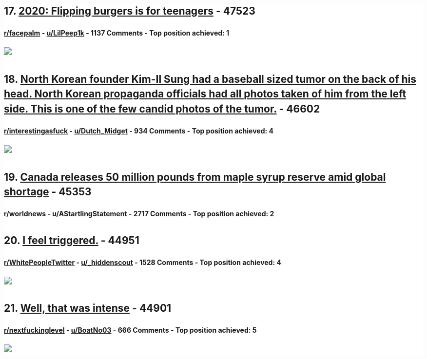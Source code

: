 ## 17. [2020: Flipping burgers is for teenagers](http://reddit.com/r/facepalm/comments/r2qd62/2020_flipping_burgers_is_for_teenagers/) - 47523
#### [r/facepalm](http://reddit.com/r/facepalm) - [u/LilPeep1k](http://reddit.com/u/LilPeep1k) - 1137 Comments - Top position achieved: 1

<a href="https://i.redd.it/uyxbzffuoy181.jpg"><img src="https://a.thumbs.redditmedia.com/y2JN2_Jqd8G_EmAPIoPGZpizO7JUavW9U4tEI-D56C4.jpg"></img></a>

## 18. [North Korean founder Kim-Il Sung had a baseball sized tumor on the back of his head. North Korean propaganda officials had all photos taken of him from the left side. This is one of the few candid photos of the tumor.](http://reddit.com/r/interestingasfuck/comments/r2r6yb/north_korean_founder_kimil_sung_had_a_baseball/) - 46602
#### [r/interestingasfuck](http://reddit.com/r/interestingasfuck) - [u/Dutch_Midget](http://reddit.com/u/Dutch_Midget) - 934 Comments - Top position achieved: 4

<a href="https://i.redd.it/iwkb6jw2wy181.jpg"><img src="https://b.thumbs.redditmedia.com/2aHh8Lyi1ycxkpTKYuknDky5QmWxJVyrOBijyaGyzuA.jpg"></img></a>

## 19. [Canada releases 50 million pounds from maple syrup reserve amid global shortage](http://reddit.com/r/worldnews/comments/r2uk37/canada_releases_50_million_pounds_from_maple/) - 45353
#### [r/worldnews](http://reddit.com/r/worldnews) - [u/AStartlingStatement](http://reddit.com/u/AStartlingStatement) - 2717 Comments - Top position achieved: 2

## 20. [I feel triggered.](http://reddit.com/r/WhitePeopleTwitter/comments/r2yt7b/i_feel_triggered/) - 44951
#### [r/WhitePeopleTwitter](http://reddit.com/r/WhitePeopleTwitter) - [u/_hiddenscout](http://reddit.com/u/_hiddenscout) - 1528 Comments - Top position achieved: 4

<a href="https://i.redd.it/c6d78swqq0281.jpg"><img src="https://b.thumbs.redditmedia.com/mdopJ2RGZI38MVVeGsSJVwVeFzeBqn933vlU3JREn0Y.jpg"></img></a>

## 21. [Well, that was intense](http://reddit.com/r/nextfuckinglevel/comments/r2ugkj/well_that_was_intense/) - 44901
#### [r/nextfuckinglevel](http://reddit.com/r/nextfuckinglevel) - [u/BoatNo03](http://reddit.com/u/BoatNo03) - 666 Comments - Top position achieved: 5

<a href="https://v.redd.it/zicytw7ynz181"><img src="https://a.thumbs.redditmedia.com/DbruutCsuX6KymU7Qn6S58lX8XMeVeyl8IJ5UfDEBO0.jpg"></img></a>
